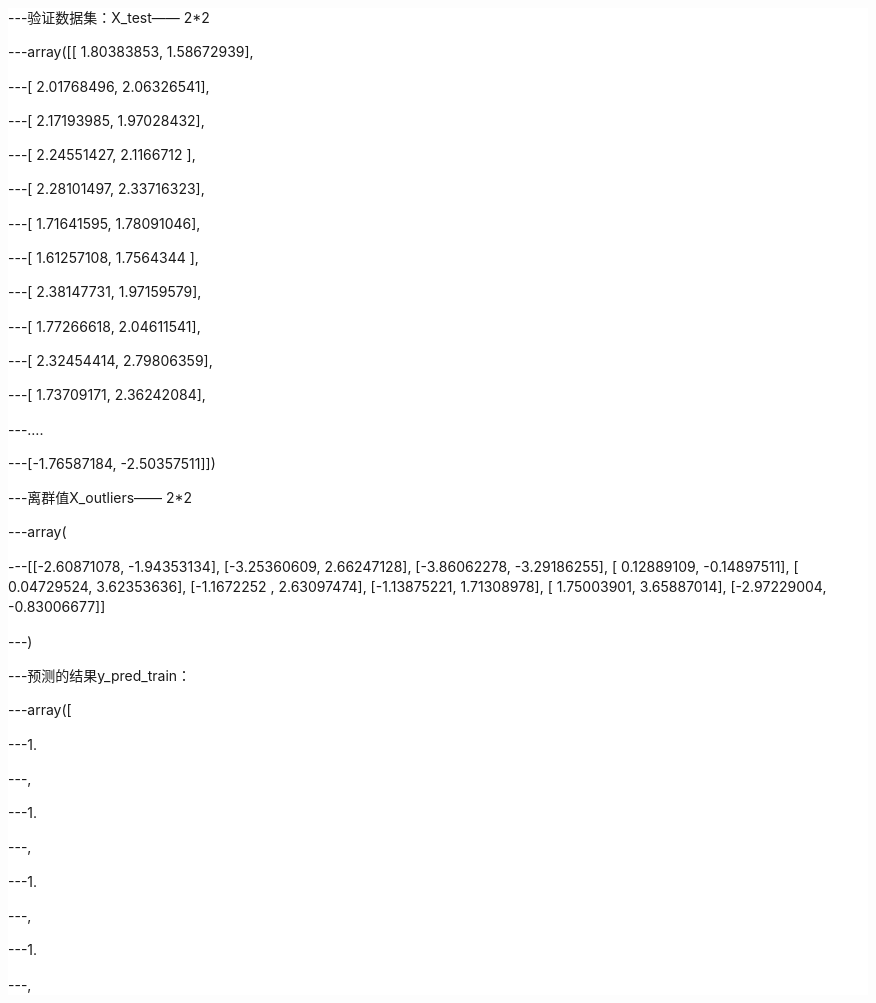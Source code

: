 ---验证数据集：X_test—— 2*2

---array([[ 1.80383853,  1.58672939],

---[ 2.01768496,  2.06326541],

---[ 2.17193985,  1.97028432],

---[ 2.24551427,  2.1166712 ],

---[ 2.28101497,  2.33716323],

---[ 1.71641595,  1.78091046],

---[ 1.61257108,  1.7564344 ],

---[ 2.38147731,  1.97159579],

---[ 1.77266618,  2.04611541],

---[ 2.32454414,  2.79806359],

---[ 1.73709171,  2.36242084],

---….

---[-1.76587184, -2.50357511]])

---离群值X_outliers—— 2*2

---array(

---[[-2.60871078, -1.94353134],
       [-3.25360609,  2.66247128],
       [-3.86062278, -3.29186255],
       [ 0.12889109, -0.14897511],
       [ 0.04729524,  3.62353636],
       [-1.1672252 ,  2.63097474],
       [-1.13875221,  1.71308978],
       [ 1.75003901,  3.65887014],
       [-2.97229004, -0.83006677]]

---)

---预测的结果y_pred_train：

---array([

---1.

---,

---1.

---,

---1.

---,

---1.

---,
